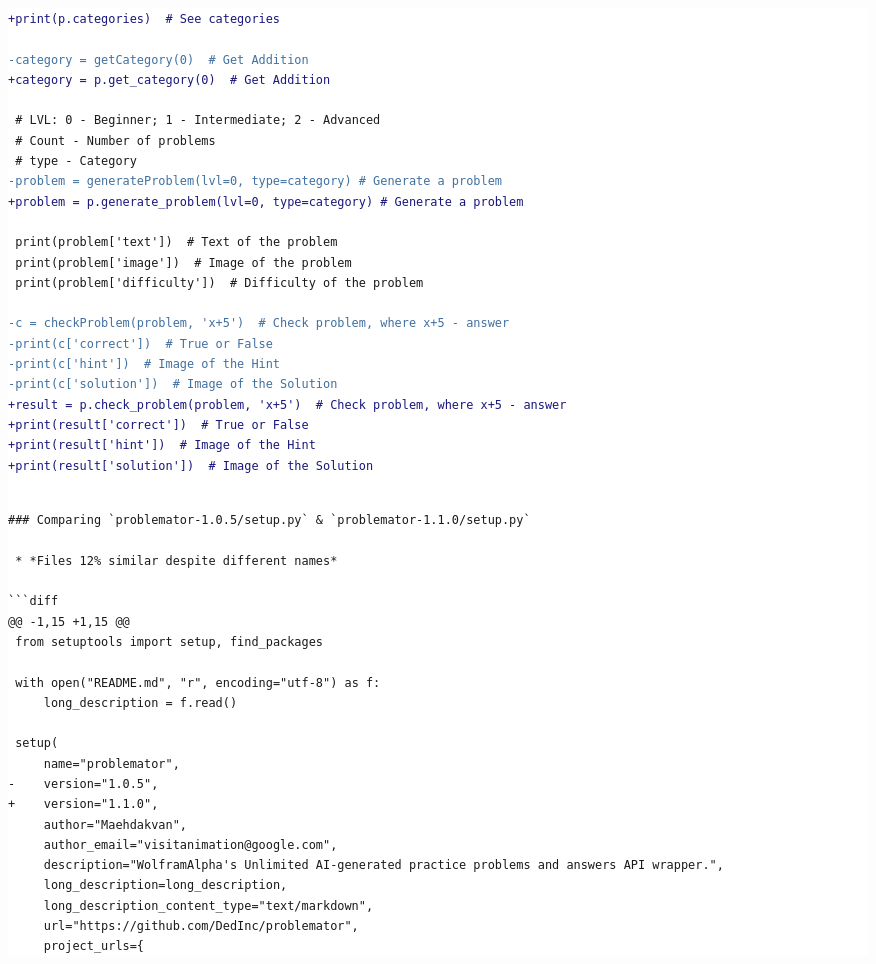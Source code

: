 ```diff
+print(p.categories)  # See categories
 
-category = getCategory(0)  # Get Addition
+category = p.get_category(0)  # Get Addition
 
 # LVL: 0 - Beginner; 1 - Intermediate; 2 - Advanced
 # Count - Number of problems
 # type - Category
-problem = generateProblem(lvl=0, type=category) # Generate a problem
+problem = p.generate_problem(lvl=0, type=category) # Generate a problem
 
 print(problem['text'])  # Text of the problem
 print(problem['image'])  # Image of the problem
 print(problem['difficulty'])  # Difficulty of the problem
 
-c = checkProblem(problem, 'x+5')  # Check problem, where x+5 - answer
-print(c['correct'])  # True or False
-print(c['hint'])  # Image of the Hint
-print(c['solution'])  # Image of the Solution
+result = p.check_problem(problem, 'x+5')  # Check problem, where x+5 - answer
+print(result['correct'])  # True or False
+print(result['hint'])  # Image of the Hint
+print(result['solution'])  # Image of the Solution
 ```
```

### Comparing `problemator-1.0.5/setup.py` & `problemator-1.1.0/setup.py`

 * *Files 12% similar despite different names*

```diff
@@ -1,15 +1,15 @@
 from setuptools import setup, find_packages
 
 with open("README.md", "r", encoding="utf-8") as f:
     long_description = f.read()
 
 setup(
     name="problemator",
-    version="1.0.5",
+    version="1.1.0",
     author="Maehdakvan",
     author_email="visitanimation@google.com",
     description="WolframAlpha's Unlimited AI-generated practice problems and answers API wrapper.",
     long_description=long_description,
     long_description_content_type="text/markdown",
     url="https://github.com/DedInc/problemator",
     project_urls={
```


